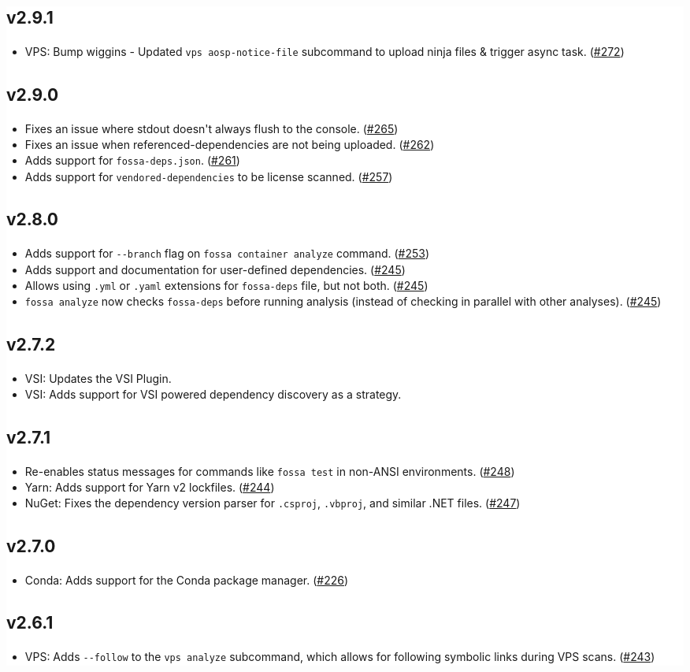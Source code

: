## v2.9.1

- VPS: Bump wiggins - Updated `vps aosp-notice-file` subcommand to upload ninja files & trigger async task. ([#272](https://github.com/fossas/spectrometer/pull/272))

## v2.9.0

- Fixes an issue where stdout doesn't always flush to the console. ([#265](https://github.com/fossas/spectrometer/pull/265))
- Fixes an issue when referenced-dependencies are not being uploaded. ([#262](https://github.com/fossas/spectrometer/pull/262))
- Adds support for `fossa-deps.json`. ([#261](https://github.com/fossas/spectrometer/pull/261))
- Adds support for `vendored-dependencies` to be license scanned. ([#257](https://github.com/fossas/spectrometer/pull/257))

## v2.8.0

- Adds support for `--branch` flag on `fossa container analyze` command. ([#253](https://github.com/fossas/spectrometer/pull/253))
- Adds support and documentation for user-defined dependencies. ([#245](https://github.com/fossas/spectrometer/pull/245))
- Allows using `.yml` or `.yaml` extensions for `fossa-deps` file, but not both. ([#245](https://github.com/fossas/spectrometer/pull/245))
- `fossa analyze` now checks `fossa-deps` before running analysis (instead of checking in parallel with other analyses). ([#245](https://github.com/fossas/spectrometer/pull/245))

## v2.7.2

- VSI: Updates the VSI Plugin.
- VSI: Adds support for VSI powered dependency discovery as a strategy.

## v2.7.1

- Re-enables status messages for commands like `fossa test` in non-ANSI environments. ([#248](https://github.com/fossas/spectrometer/pull/248))
- Yarn: Adds support for Yarn v2 lockfiles. ([#244](https://github.com/fossas/spectrometer/pull/244))
- NuGet: Fixes the dependency version parser for `.csproj`, `.vbproj`, and similar .NET files. ([#247](https://github.com/fossas/spectrometer/pull/247))

## v2.7.0

- Conda: Adds support for the Conda package manager. ([#226](https://github.com/fossas/spectrometer/pull/226))

## v2.6.1

- VPS: Adds `--follow` to the `vps analyze` subcommand, which allows for following symbolic links during VPS scans. ([#243](https://github.com/fossas/spectrometer/pull/243))
